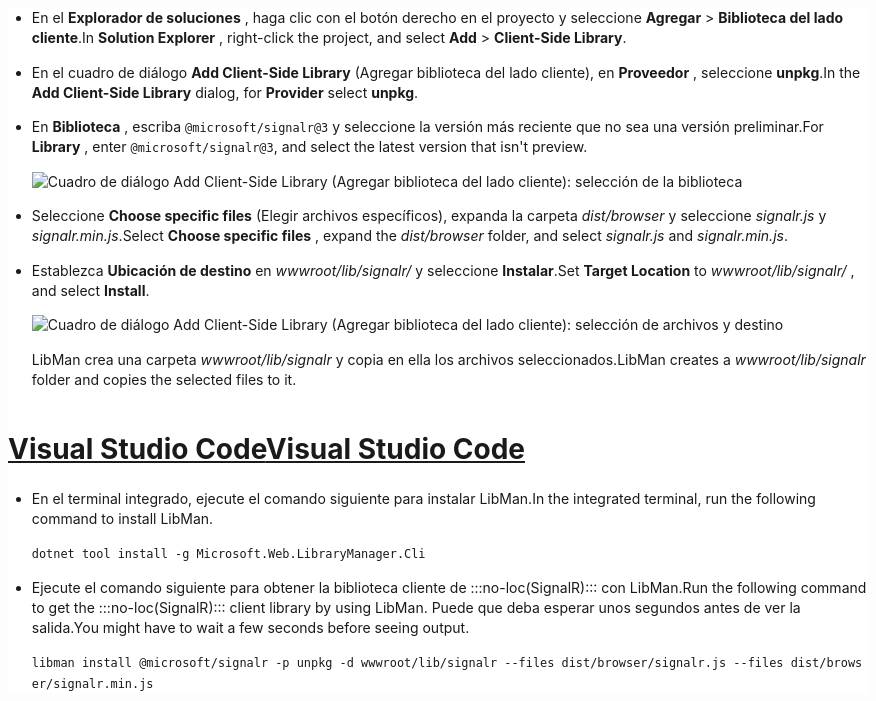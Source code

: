 * <span data-ttu-id="c1fb7-240">En el **Explorador de soluciones** , haga clic con el botón derecho en el proyecto y seleccione **Agregar** > **Biblioteca del lado cliente**.</span><span class="sxs-lookup"><span data-stu-id="c1fb7-240">In **Solution Explorer** , right-click the project, and select **Add** > **Client-Side Library**.</span></span>  

* <span data-ttu-id="c1fb7-241">En el cuadro de diálogo **Add Client-Side Library** (Agregar biblioteca del lado cliente), en **Proveedor** , seleccione **unpkg**.</span><span class="sxs-lookup"><span data-stu-id="c1fb7-241">In the **Add Client-Side Library** dialog, for **Provider** select **unpkg**.</span></span> 

* <span data-ttu-id="c1fb7-242">En **Biblioteca** , escriba `@microsoft/signalr@3` y seleccione la versión más reciente que no sea una versión preliminar.</span><span class="sxs-lookup"><span data-stu-id="c1fb7-242">For **Library** , enter `@microsoft/signalr@3`, and select the latest version that isn't preview.</span></span>  

  ![Cuadro de diálogo Add Client-Side Library (Agregar biblioteca del lado cliente): selección de la biblioteca](signalr/_static/2.x/libman1.png)   

* <span data-ttu-id="c1fb7-244">Seleccione **Choose specific files** (Elegir archivos específicos), expanda la carpeta *dist/browser* y seleccione *signalr.js* y *signalr.min.js*.</span><span class="sxs-lookup"><span data-stu-id="c1fb7-244">Select **Choose specific files** , expand the *dist/browser* folder, and select *signalr.js* and *signalr.min.js*.</span></span> 

* <span data-ttu-id="c1fb7-245">Establezca **Ubicación de destino** en *wwwroot/lib/signalr/* y seleccione **Instalar**.</span><span class="sxs-lookup"><span data-stu-id="c1fb7-245">Set **Target Location** to *wwwroot/lib/signalr/* , and select **Install**.</span></span>    

  ![Cuadro de diálogo Add Client-Side Library (Agregar biblioteca del lado cliente): selección de archivos y destino](signalr/_static/2.x/libman2.png) 

  <span data-ttu-id="c1fb7-247">LibMan crea una carpeta *wwwroot/lib/signalr* y copia en ella los archivos seleccionados.</span><span class="sxs-lookup"><span data-stu-id="c1fb7-247">LibMan creates a *wwwroot/lib/signalr* folder and copies the selected files to it.</span></span>    

# <a name="visual-studio-code"></a>[<span data-ttu-id="c1fb7-248">Visual Studio Code</span><span class="sxs-lookup"><span data-stu-id="c1fb7-248">Visual Studio Code</span></span>](#tab/visual-studio-code/)    

* <span data-ttu-id="c1fb7-249">En el terminal integrado, ejecute el comando siguiente para instalar LibMan.</span><span class="sxs-lookup"><span data-stu-id="c1fb7-249">In the integrated terminal, run the following command to install LibMan.</span></span>  

  ```dotnetcli  
  dotnet tool install -g Microsoft.Web.LibraryManager.Cli   
  ```   

* <span data-ttu-id="c1fb7-250">Ejecute el comando siguiente para obtener la biblioteca cliente de :::no-loc(SignalR)::: con LibMan.</span><span class="sxs-lookup"><span data-stu-id="c1fb7-250">Run the following command to get the :::no-loc(SignalR)::: client library by using LibMan.</span></span> <span data-ttu-id="c1fb7-251">Puede que deba esperar unos segundos antes de ver la salida.</span><span class="sxs-lookup"><span data-stu-id="c1fb7-251">You might have to wait a few seconds before seeing output.</span></span> 

  ```console    
  libman install @microsoft/signalr -p unpkg -d wwwroot/lib/signalr --files dist/browser/signalr.js --files dist/browser/signalr.min.js 
  ```   
